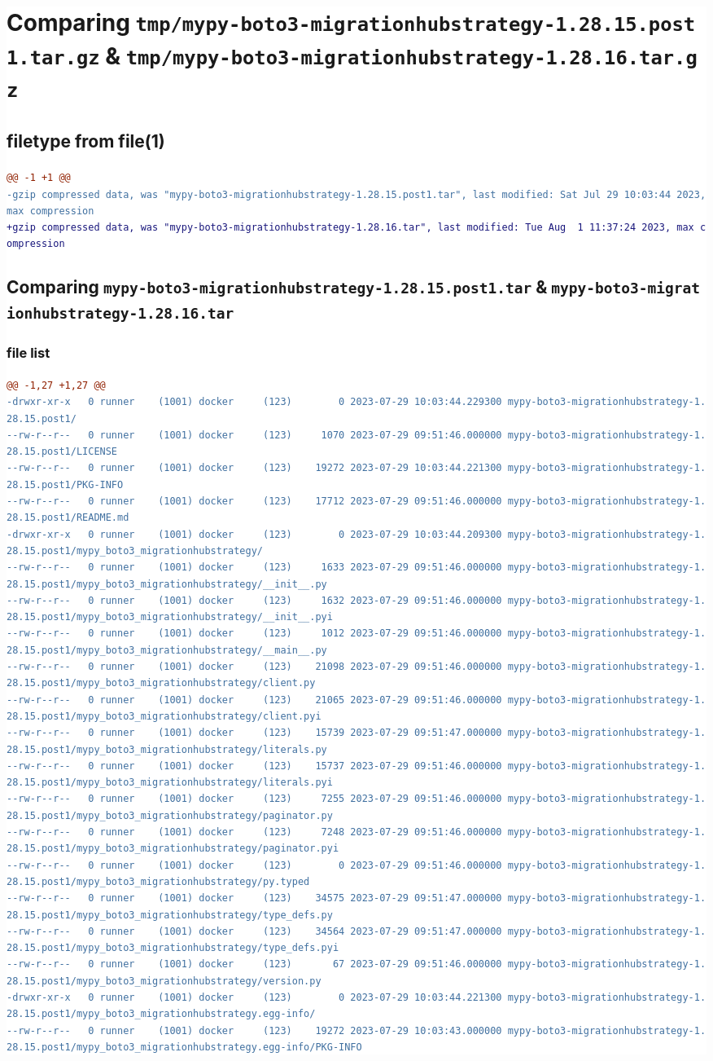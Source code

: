 # Comparing `tmp/mypy-boto3-migrationhubstrategy-1.28.15.post1.tar.gz` & `tmp/mypy-boto3-migrationhubstrategy-1.28.16.tar.gz`

## filetype from file(1)

```diff
@@ -1 +1 @@
-gzip compressed data, was "mypy-boto3-migrationhubstrategy-1.28.15.post1.tar", last modified: Sat Jul 29 10:03:44 2023, max compression
+gzip compressed data, was "mypy-boto3-migrationhubstrategy-1.28.16.tar", last modified: Tue Aug  1 11:37:24 2023, max compression
```

## Comparing `mypy-boto3-migrationhubstrategy-1.28.15.post1.tar` & `mypy-boto3-migrationhubstrategy-1.28.16.tar`

### file list

```diff
@@ -1,27 +1,27 @@
-drwxr-xr-x   0 runner    (1001) docker     (123)        0 2023-07-29 10:03:44.229300 mypy-boto3-migrationhubstrategy-1.28.15.post1/
--rw-r--r--   0 runner    (1001) docker     (123)     1070 2023-07-29 09:51:46.000000 mypy-boto3-migrationhubstrategy-1.28.15.post1/LICENSE
--rw-r--r--   0 runner    (1001) docker     (123)    19272 2023-07-29 10:03:44.221300 mypy-boto3-migrationhubstrategy-1.28.15.post1/PKG-INFO
--rw-r--r--   0 runner    (1001) docker     (123)    17712 2023-07-29 09:51:46.000000 mypy-boto3-migrationhubstrategy-1.28.15.post1/README.md
-drwxr-xr-x   0 runner    (1001) docker     (123)        0 2023-07-29 10:03:44.209300 mypy-boto3-migrationhubstrategy-1.28.15.post1/mypy_boto3_migrationhubstrategy/
--rw-r--r--   0 runner    (1001) docker     (123)     1633 2023-07-29 09:51:46.000000 mypy-boto3-migrationhubstrategy-1.28.15.post1/mypy_boto3_migrationhubstrategy/__init__.py
--rw-r--r--   0 runner    (1001) docker     (123)     1632 2023-07-29 09:51:46.000000 mypy-boto3-migrationhubstrategy-1.28.15.post1/mypy_boto3_migrationhubstrategy/__init__.pyi
--rw-r--r--   0 runner    (1001) docker     (123)     1012 2023-07-29 09:51:46.000000 mypy-boto3-migrationhubstrategy-1.28.15.post1/mypy_boto3_migrationhubstrategy/__main__.py
--rw-r--r--   0 runner    (1001) docker     (123)    21098 2023-07-29 09:51:46.000000 mypy-boto3-migrationhubstrategy-1.28.15.post1/mypy_boto3_migrationhubstrategy/client.py
--rw-r--r--   0 runner    (1001) docker     (123)    21065 2023-07-29 09:51:46.000000 mypy-boto3-migrationhubstrategy-1.28.15.post1/mypy_boto3_migrationhubstrategy/client.pyi
--rw-r--r--   0 runner    (1001) docker     (123)    15739 2023-07-29 09:51:47.000000 mypy-boto3-migrationhubstrategy-1.28.15.post1/mypy_boto3_migrationhubstrategy/literals.py
--rw-r--r--   0 runner    (1001) docker     (123)    15737 2023-07-29 09:51:46.000000 mypy-boto3-migrationhubstrategy-1.28.15.post1/mypy_boto3_migrationhubstrategy/literals.pyi
--rw-r--r--   0 runner    (1001) docker     (123)     7255 2023-07-29 09:51:46.000000 mypy-boto3-migrationhubstrategy-1.28.15.post1/mypy_boto3_migrationhubstrategy/paginator.py
--rw-r--r--   0 runner    (1001) docker     (123)     7248 2023-07-29 09:51:46.000000 mypy-boto3-migrationhubstrategy-1.28.15.post1/mypy_boto3_migrationhubstrategy/paginator.pyi
--rw-r--r--   0 runner    (1001) docker     (123)        0 2023-07-29 09:51:46.000000 mypy-boto3-migrationhubstrategy-1.28.15.post1/mypy_boto3_migrationhubstrategy/py.typed
--rw-r--r--   0 runner    (1001) docker     (123)    34575 2023-07-29 09:51:47.000000 mypy-boto3-migrationhubstrategy-1.28.15.post1/mypy_boto3_migrationhubstrategy/type_defs.py
--rw-r--r--   0 runner    (1001) docker     (123)    34564 2023-07-29 09:51:47.000000 mypy-boto3-migrationhubstrategy-1.28.15.post1/mypy_boto3_migrationhubstrategy/type_defs.pyi
--rw-r--r--   0 runner    (1001) docker     (123)       67 2023-07-29 09:51:46.000000 mypy-boto3-migrationhubstrategy-1.28.15.post1/mypy_boto3_migrationhubstrategy/version.py
-drwxr-xr-x   0 runner    (1001) docker     (123)        0 2023-07-29 10:03:44.221300 mypy-boto3-migrationhubstrategy-1.28.15.post1/mypy_boto3_migrationhubstrategy.egg-info/
--rw-r--r--   0 runner    (1001) docker     (123)    19272 2023-07-29 10:03:43.000000 mypy-boto3-migrationhubstrategy-1.28.15.post1/mypy_boto3_migrationhubstrategy.egg-info/PKG-INFO
```